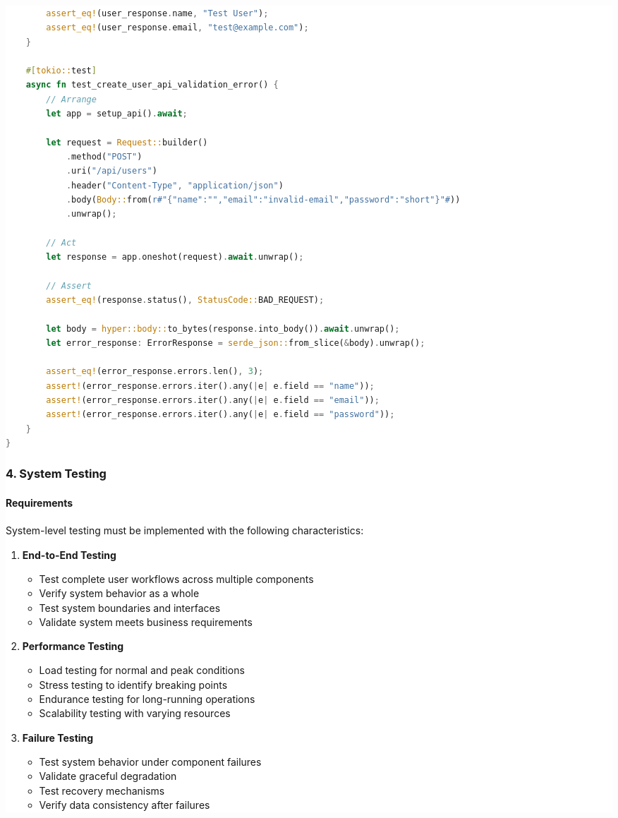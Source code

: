 ```rust
        assert_eq!(user_response.name, "Test User");
        assert_eq!(user_response.email, "test@example.com");
    }
    
    #[tokio::test]
    async fn test_create_user_api_validation_error() {
        // Arrange
        let app = setup_api().await;
        
        let request = Request::builder()
            .method("POST")
            .uri("/api/users")
            .header("Content-Type", "application/json")
            .body(Body::from(r#"{"name":"","email":"invalid-email","password":"short"}"#))
            .unwrap();
            
        // Act
        let response = app.oneshot(request).await.unwrap();
        
        // Assert
        assert_eq!(response.status(), StatusCode::BAD_REQUEST);
        
        let body = hyper::body::to_bytes(response.into_body()).await.unwrap();
        let error_response: ErrorResponse = serde_json::from_slice(&body).unwrap();
        
        assert_eq!(error_response.errors.len(), 3);
        assert!(error_response.errors.iter().any(|e| e.field == "name"));
        assert!(error_response.errors.iter().any(|e| e.field == "email"));
        assert!(error_response.errors.iter().any(|e| e.field == "password"));
    }
}
```

### 4. System Testing

#### Requirements

System-level testing must be implemented with the following characteristics:

1. **End-to-End Testing**
   - Test complete user workflows across multiple components
   - Verify system behavior as a whole
   - Test system boundaries and interfaces
   - Validate system meets business requirements

2. **Performance Testing**
   - Load testing for normal and peak conditions
   - Stress testing to identify breaking points
   - Endurance testing for long-running operations
   - Scalability testing with varying resources

3. **Failure Testing**
   - Test system behavior under component failures
   - Validate graceful degradation
   - Test recovery mechanisms
   - Verify data consistency after failures
